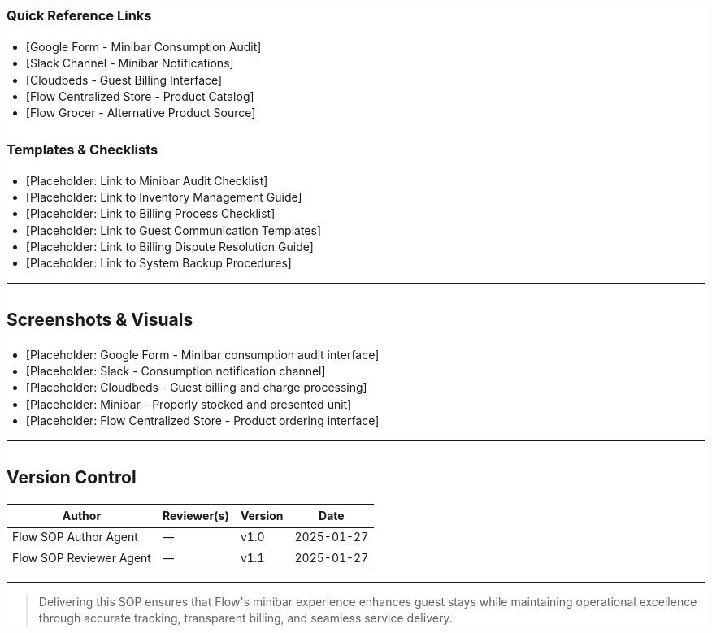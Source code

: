 ### **Quick Reference Links**
- [Google Form - Minibar Consumption Audit]
- [Slack Channel - Minibar Notifications]
- [Cloudbeds - Guest Billing Interface]
- [Flow Centralized Store - Product Catalog]
- [Flow Grocer - Alternative Product Source]

### **Templates & Checklists**
- [Placeholder: Link to Minibar Audit Checklist]
- [Placeholder: Link to Inventory Management Guide]
- [Placeholder: Link to Billing Process Checklist]
- [Placeholder: Link to Guest Communication Templates]
- [Placeholder: Link to Billing Dispute Resolution Guide]
- [Placeholder: Link to System Backup Procedures]

---

## Screenshots & Visuals
- [Placeholder: Google Form - Minibar consumption audit interface]
- [Placeholder: Slack - Consumption notification channel]
- [Placeholder: Cloudbeds - Guest billing and charge processing]
- [Placeholder: Minibar - Properly stocked and presented unit]
- [Placeholder: Flow Centralized Store - Product ordering interface]

---

## Version Control
| **Author** | **Reviewer(s)** | **Version** | **Date** |
|-------------|------------------|--------------|-----------|
| Flow SOP Author Agent | — | v1.0 | 2025-01-27 |
| Flow SOP Reviewer Agent | — | v1.1 | 2025-01-27 |

---

> Delivering this SOP ensures that Flow's minibar experience enhances guest stays while maintaining operational excellence through accurate tracking, transparent billing, and seamless service delivery.
